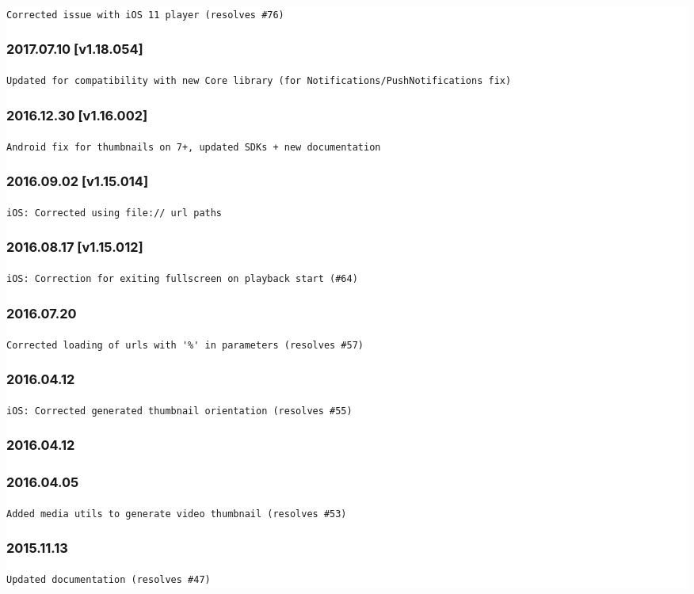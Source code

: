 ```
Corrected issue with iOS 11 player (resolves #76)
```


### 2017.07.10 [v1.18.054]

```
Updated for compatibility with new Core library (for Notifications/PushNotifications fix)
```


### 2016.12.30 [v1.16.002]

```
Android fix for thumbnails on 7+, updated SDKs + new documentation
```


### 2016.09.02 [v1.15.014]

```
iOS: Corrected using file:// url paths
```


### 2016.08.17 [v1.15.012]

```
iOS: Correction for exiting fullscreen on playback start (#64)
```


###  2016.07.20

```
Corrected loading of urls with '%' in parameters (resolves #57)
```


### 2016.04.12

```
iOS: Corrected generated thumbnail orientation (resolves #55)
```


### 2016.04.12


### 2016.04.05

```
Added media utils to generate video thumbnail (resolves #53)
```


### 2015.11.13

```
Updated documentation (resolves #47)
```
